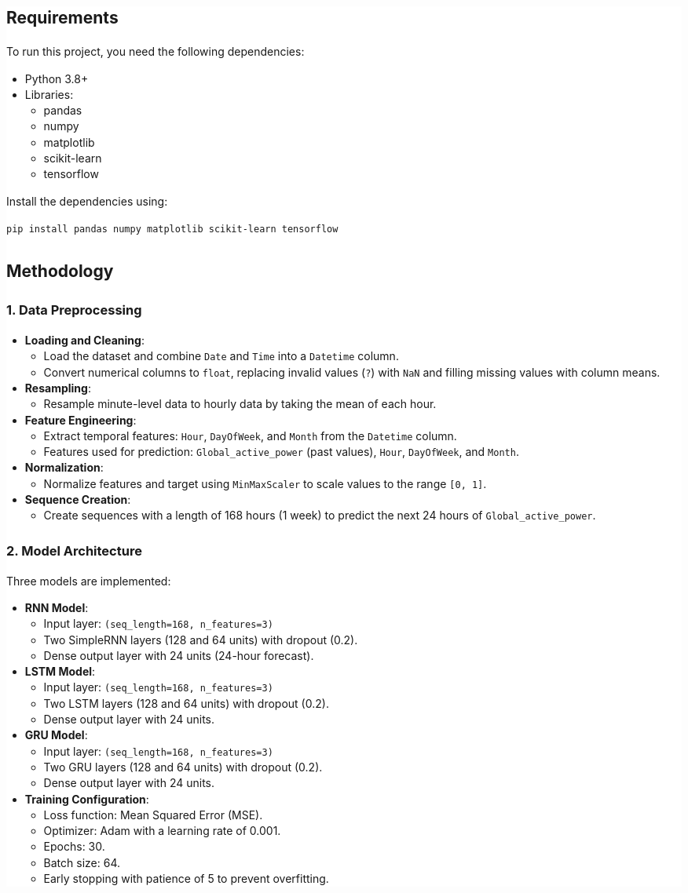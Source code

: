## Requirements

To run this project, you need the following dependencies:

- Python 3.8+
- Libraries:
  - pandas
  - numpy
  - matplotlib
  - scikit-learn
  - tensorflow

Install the dependencies using:

```bash
pip install pandas numpy matplotlib scikit-learn tensorflow
```

## Methodology

### 1. **Data Preprocessing**
- **Loading and Cleaning**:
  - Load the dataset and combine `Date` and `Time` into a `Datetime` column.
  - Convert numerical columns to `float`, replacing invalid values (`?`) with `NaN` and filling missing values with column means.
- **Resampling**:
  - Resample minute-level data to hourly data by taking the mean of each hour.
- **Feature Engineering**:
  - Extract temporal features: `Hour`, `DayOfWeek`, and `Month` from the `Datetime` column.
  - Features used for prediction: `Global_active_power` (past values), `Hour`, `DayOfWeek`, and `Month`.
- **Normalization**:
  - Normalize features and target using `MinMaxScaler` to scale values to the range `[0, 1]`.
- **Sequence Creation**:
  - Create sequences with a length of 168 hours (1 week) to predict the next 24 hours of `Global_active_power`.

### 2. **Model Architecture**
Three models are implemented:
- **RNN Model**:
  - Input layer: `(seq_length=168, n_features=3)`
  - Two SimpleRNN layers (128 and 64 units) with dropout (0.2).
  - Dense output layer with 24 units (24-hour forecast).
- **LSTM Model**:
  - Input layer: `(seq_length=168, n_features=3)`
  - Two LSTM layers (128 and 64 units) with dropout (0.2).
  - Dense output layer with 24 units.
- **GRU Model**:
  - Input layer: `(seq_length=168, n_features=3)`
  - Two GRU layers (128 and 64 units) with dropout (0.2).
  - Dense output layer with 24 units.
- **Training Configuration**:
  - Loss function: Mean Squared Error (MSE).
  - Optimizer: Adam with a learning rate of 0.001.
  - Epochs: 30.
  - Batch size: 64.
  - Early stopping with patience of 5 to prevent overfitting.
